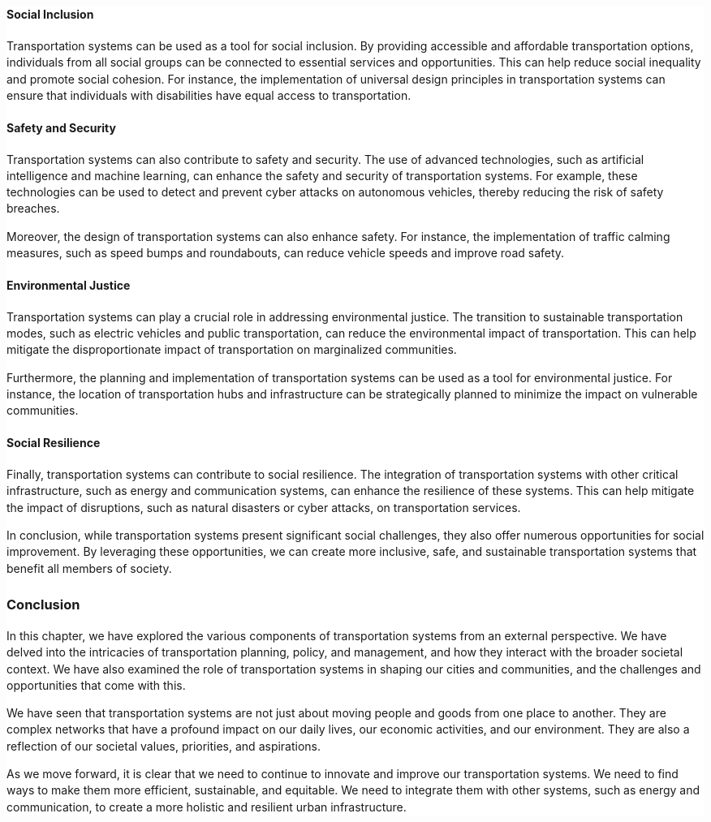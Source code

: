 #### Social Inclusion

Transportation systems can be used as a tool for social inclusion. By providing accessible and affordable transportation options, individuals from all social groups can be connected to essential services and opportunities. This can help reduce social inequality and promote social cohesion. For instance, the implementation of universal design principles in transportation systems can ensure that individuals with disabilities have equal access to transportation.

#### Safety and Security

Transportation systems can also contribute to safety and security. The use of advanced technologies, such as artificial intelligence and machine learning, can enhance the safety and security of transportation systems. For example, these technologies can be used to detect and prevent cyber attacks on autonomous vehicles, thereby reducing the risk of safety breaches.

Moreover, the design of transportation systems can also enhance safety. For instance, the implementation of traffic calming measures, such as speed bumps and roundabouts, can reduce vehicle speeds and improve road safety.

#### Environmental Justice

Transportation systems can play a crucial role in addressing environmental justice. The transition to sustainable transportation modes, such as electric vehicles and public transportation, can reduce the environmental impact of transportation. This can help mitigate the disproportionate impact of transportation on marginalized communities.

Furthermore, the planning and implementation of transportation systems can be used as a tool for environmental justice. For instance, the location of transportation hubs and infrastructure can be strategically planned to minimize the impact on vulnerable communities.

#### Social Resilience

Finally, transportation systems can contribute to social resilience. The integration of transportation systems with other critical infrastructure, such as energy and communication systems, can enhance the resilience of these systems. This can help mitigate the impact of disruptions, such as natural disasters or cyber attacks, on transportation services.

In conclusion, while transportation systems present significant social challenges, they also offer numerous opportunities for social improvement. By leveraging these opportunities, we can create more inclusive, safe, and sustainable transportation systems that benefit all members of society.

### Conclusion

In this chapter, we have explored the various components of transportation systems from an external perspective. We have delved into the intricacies of transportation planning, policy, and management, and how they interact with the broader societal context. We have also examined the role of transportation systems in shaping our cities and communities, and the challenges and opportunities that come with this.

We have seen that transportation systems are not just about moving people and goods from one place to another. They are complex networks that have a profound impact on our daily lives, our economic activities, and our environment. They are also a reflection of our societal values, priorities, and aspirations.

As we move forward, it is clear that we need to continue to innovate and improve our transportation systems. We need to find ways to make them more efficient, sustainable, and equitable. We need to integrate them with other systems, such as energy and communication, to create a more holistic and resilient urban infrastructure.
